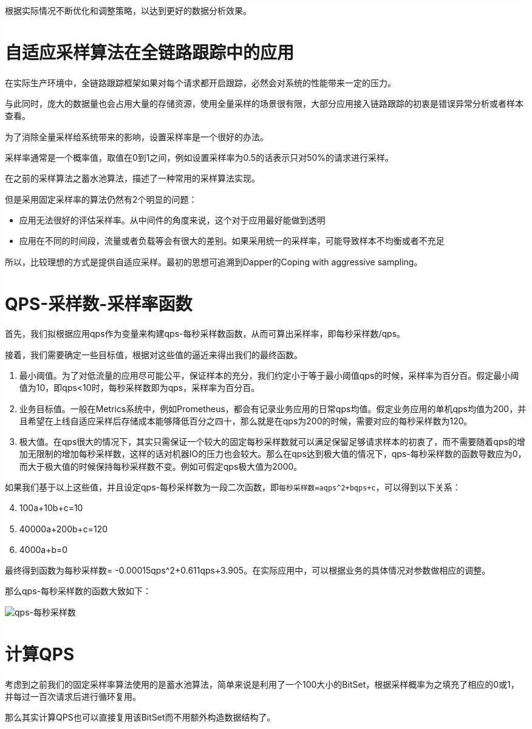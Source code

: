 根据实际情况不断优化和调整策略，以达到更好的数据分析效果。






# 自适应采样算法在全链路跟踪中的应用

在实际生产环境中，全链路跟踪框架如果对每个请求都开启跟踪，必然会对系统的性能带来一定的压力。

与此同时，庞大的数据量也会占用大量的存储资源，使用全量采样的场景很有限，大部分应用接入链路跟踪的初衷是错误异常分析或者样本查看。

为了消除全量采样给系统带来的影响，设置采样率是一个很好的办法。

采样率通常是一个概率值，取值在0到1之间，例如设置采样率为0.5的话表示只对50%的请求进行采样。

在之前的采样算法之蓄水池算法，描述了一种常用的采样算法实现。

但是采用固定采样率的算法仍然有2个明显的问题：

- 应用无法很好的评估采样率。从中间件的角度来说，这个对于应用最好能做到透明

- 应用在不同的时间段，流量或者负载等会有很大的差别。如果采用统一的采样率，可能导致样本不均衡或者不充足

所以，比较理想的方式是提供自适应采样。最初的思想可追溯到Dapper的Coping with aggressive sampling。

# QPS-采样数-采样率函数

首先，我们拟根据应用qps作为变量来构建qps-每秒采样数函数，从而可算出采样率，即每秒采样数/qps。

接着，我们需要确定一些目标值，根据对这些值的逼近来得出我们的最终函数。

1. 最小阈值。为了对低流量的应用尽可能公平，保证样本的充分，我们约定小于等于最小阈值qps的时候，采样率为百分百。假定最小阈值为10，即qps<10时，每秒采样数即为qps，采样率为百分百。

2. 业务目标值。一般在Metrics系统中，例如Prometheus，都会有记录业务应用的日常qps均值。假定业务应用的单机qps均值为200，并且希望在上线自适应采样后存储成本能够降低百分之四十，那么就是在qps为200的时候，需要对应的每秒采样数为120。

3. 极大值。在qps很大的情况下，其实只需保证一个较大的固定每秒采样数就可以满足保留足够请求样本的初衷了，而不需要随着qps的增加无限制的增加每秒采样数，这样的话对机器IO的压力也会较大。那么在qps达到极大值的情况下，qps-每秒采样数的函数导数应为0，而大于极大值的时候保持每秒采样数不变。例如可假定qps极大值为2000。

如果我们基于以上这些值，并且设定qps-每秒采样数为一段二次函数，即`每秒采样数=aqps^2+bqps+c`，可以得到以下关系：

4. 100a+10b+c=10

5. 40000a+200b+c=120

6. 4000a+b=0

最终得到函数为每秒采样数= -0.00015qps^2+0.611qps+3.905。在实际应用中，可以根据业务的具体情况对参数做相应的调整。

那么qps-每秒采样数的函数大致如下：

![qps-每秒采样数](https://mmbiz.qpic.cn/mmbiz_png/UHKG18j8iasY9ibKKFRxewkxibYvjRuCLgLRR6tatosBCjfciapsHicbbjDOkTYbPKvchACRwiacpPiaiajhXeuDeAXGiaw/640?wx_fmt=png&wxfrom=5&wx_lazy=1&wx_co=1)

# 计算QPS

考虑到之前我们的固定采样率算法使用的是蓄水池算法，简单来说是利用了一个100大小的BitSet，根据采样概率为之填充了相应的0或1，并每过一百次请求后进行循环复用。

那么其实计算QPS也可以直接复用该BitSet而不用额外构造数据结构了。
